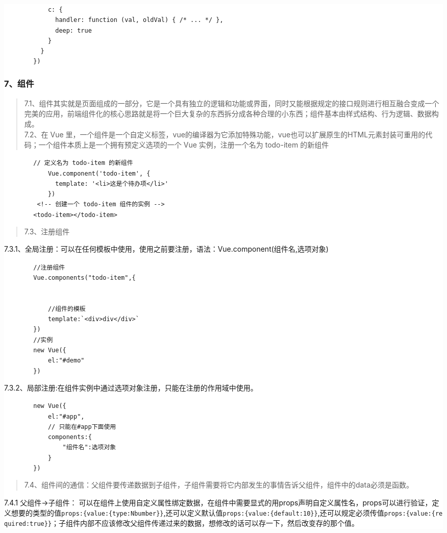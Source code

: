 ```
		    c: {
		      handler: function (val, oldVal) { /* ... */ },
		      deep: true
		    }
		  }
		})
```
### 7、组件
> 7.1、组件其实就是页面组成的一部分，它是一个具有独立的逻辑和功能或界面，同时又能根据规定的接口规则进行相互融合变成一个完美的应用，前端组件化的核心思路就是将一个巨大复杂的东西拆分成各种合理的小东西；组件基本由样式结构、行为逻辑、数据构成。           
> 7.2、在 Vue 里，一个组件是一个自定义标签，vue的编译器为它添加特殊功能，vue也可以扩展原生的HTML元素封装可重用的代码；一个组件本质上是一个拥有预定义选项的一个 Vue 实例，注册一个名为 todo-item 的新组件
```
		// 定义名为 todo-item 的新组件
			Vue.component('todo-item', {
			  template: '<li>这是个待办项</li>'
			})
		 <!-- 创建一个 todo-item 组件的实例 -->
  		<todo-item></todo-item>
```
> 7.3、注册组件            

7.3.1、全局注册：可以在任何模板中使用，使用之前要注册，语法：Vue.component(组件名,选项对象)
```
		//注册组件
		Vue.components("todo-item",{
			

			//组件的模板
			template:`<div>div</div>`
		})
		//实例
		new Vue({
			el:"#demo"
		})
```
7.3.2、局部注册:在组件实例中通过选项对象注册，只能在注册的作用域中使用。
```
		new Vue({
			el:"#app",
			// 只能在#app下面使用
			components:{
				"组件名":选项对象
			}
		})
```

> 7.4、组件间的通信：父组件要传递数据到子组件，子组件需要将它内部发生的事情告诉父组件，组件中的data必须是函数。   

7.4.1 父组件->子组件： 可以在组件上使用自定义属性绑定数据，在组件中需要显式的用props声明自定义属性名，props可以进行验证，定义想要的类型的值`props:{value:{type:Nbumber}}`,还可以定义默认值`props:{value:{default:10}}`,还可以规定必须传值`props:{value:{required:true}}`；子组件内部不应该修改父组件传递过来的数据，想修改的话可以存一下，然后改变存的那个值。   
